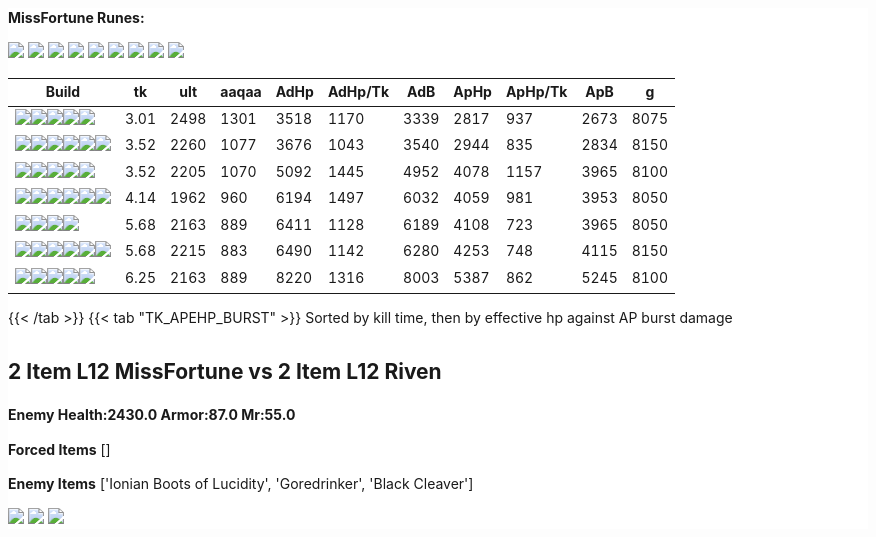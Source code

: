 

**MissFortune Runes:**


![](/Styles/Sorcery/ArcaneComet/ArcaneComet.png)
![](/Styles/Sorcery/ManaflowBand/ManaflowBand.png)
![](/Styles/Sorcery/AbsoluteFocus/AbsoluteFocus.png)
![](/Styles/Sorcery/GatheringStorm/GatheringStorm.png)
![](/Styles/Precision/LegendAlacrity/LegendAlacrity.png)
![](/Styles/Precision/CutDown/CutDown.png)
![](/StatMods/StatModsAdaptiveForceIcon.png)
![](/StatMods/StatModsAdaptiveForceIcon.png)
![](/StatMods/StatModsArmorIcon.png)





 Build |tk|ult|aaqaa|AdHp|AdHp/Tk|AdB|ApHp|ApHp/Tk|ApB|g
-|-|-|-|-|-|-|-|-|-|-
![](/item/3153.png)![](/item/6691.png)![](/item/1055.png)![](/item/1037.png)![](/item/1036.png)|3.01|2498|1301|3518|1170|3339|2817|937|2673|8075
![](/item/6672.png)![](/item/6692.png)![](/item/1053.png)![](/item/1055.png)![](/item/1036.png)![](/item/1036.png)|3.52|2260|1077|3676|1043|3540|2944|835|2834|8150
![](/item/6672.png)![](/item/6673.png)![](/item/1055.png)![](/item/1038.png)![](/item/1036.png)|3.52|2205|1070|5092|1445|4952|4078|1157|3965|8100
![](/item/6672.png)![](/item/3026.png)![](/item/1053.png)![](/item/1055.png)![](/item/1036.png)![](/item/1036.png)|4.14|1962|960|6194|1497|6032|4059|981|3953|8050
![](/item/6673.png)![](/item/6333.png)![](/item/1055.png)![](/item/1038.png)|5.68|2163|889|6411|1128|6189|4108|723|3965|8050
![](/item/6692.png)![](/item/3026.png)![](/item/1053.png)![](/item/1055.png)![](/item/1036.png)![](/item/1036.png)|5.68|2215|883|6490|1142|6280|4253|748|4115|8150
![](/item/6673.png)![](/item/3026.png)![](/item/1055.png)![](/item/1038.png)![](/item/1036.png)|6.25|2163|889|8220|1316|8003|5387|862|5245|8100
{{< /tab >}}
{{< tab "TK_APEHP_BURST" >}}
Sorted by kill time, then by effective hp against AP burst damage
## 2 Item L12 MissFortune vs 2 Item L12 Riven

**Enemy Health:2430.0 Armor:87.0 Mr:55.0**


**Forced Items** []








**Enemy Items** ['Ionian Boots of Lucidity', 'Goredrinker', 'Black Cleaver']





![](/item/3158.png)
![](/item/6630.png)
![](/item/3071.png)
